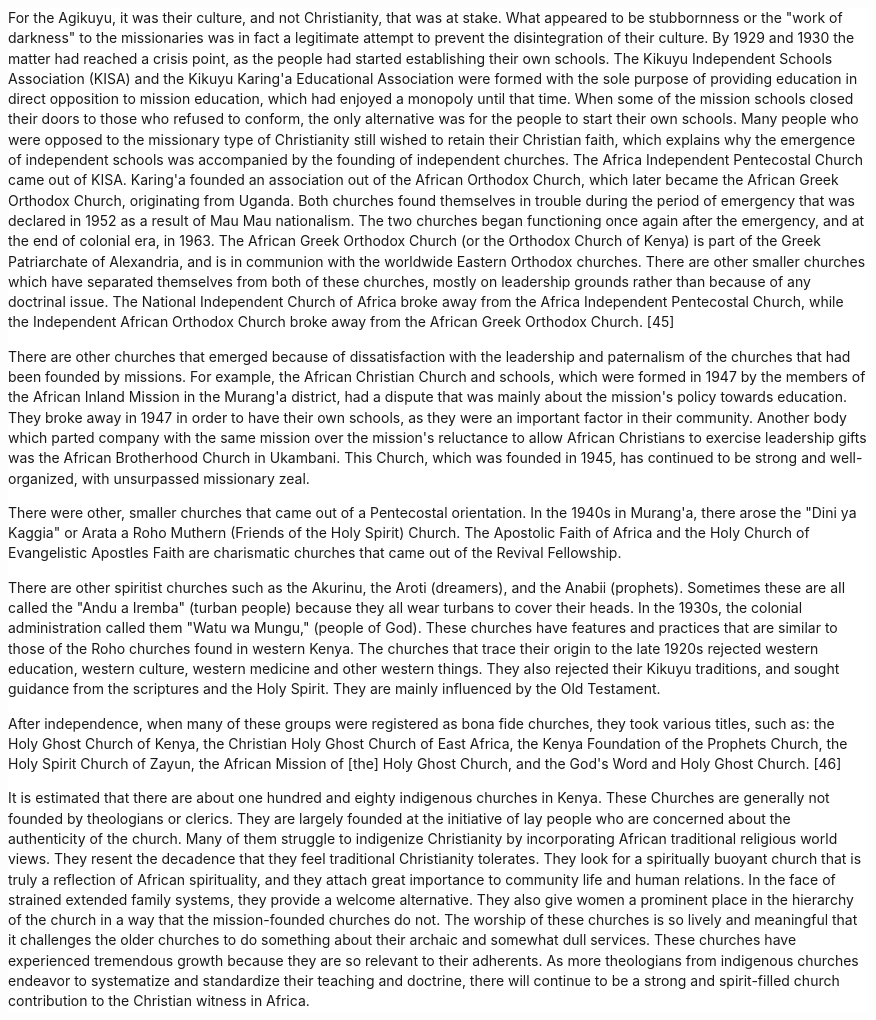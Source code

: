 For the Agikuyu, it was their culture, and not Christianity, that was at stake. What appeared to be stubbornness or the "work of darkness" to the missionaries was in fact a legitimate attempt to prevent the disintegration of their culture. By 1929 and 1930 the matter had reached a crisis point, as the people had started establishing their own schools. The Kikuyu Independent Schools Association (KISA) and the Kikuyu Karing'a Educational Association were formed with the sole purpose of providing education in direct opposition to mission education, which had enjoyed a monopoly until that time. When some of the mission schools closed their doors to those who refused to conform, the only alternative was for the people to start their own schools. Many people who were opposed to the missionary type of Christianity still wished to retain their Christian faith, which explains why the emergence of independent schools was accompanied by the founding of independent churches. The Africa Independent Pentecostal Church came out of KISA. Karing'a founded an association out of the African Orthodox Church, which later became the African Greek Orthodox Church, originating from Uganda. Both churches found themselves in trouble during the period of emergency that was declared in 1952 as a result of Mau Mau nationalism. The two churches began functioning once again after the emergency, and at the end of colonial era, in 1963\. The African Greek Orthodox Church (or the Orthodox Church of Kenya) is part of the Greek Patriarchate of Alexandria, and is in communion with the worldwide Eastern Orthodox churches. There are other smaller churches which have separated themselves from both of these churches, mostly on leadership grounds rather than because of any doctrinal issue. The National Independent Church of Africa broke away from the Africa Independent Pentecostal Church, while the Independent African Orthodox Church broke away from the African Greek Orthodox Church. [45]  

There are other churches that emerged because of dissatisfaction with the leadership and paternalism of the churches that had been founded by missions. For example, the African Christian Church and schools, which were formed in 1947 by the members of the African Inland Mission in the Murang'a district, had a dispute that was mainly about the mission's policy towards education. They broke away in 1947 in order to have their own schools, as they were an important factor in their community. Another body which parted company with the same mission over the mission's reluctance to allow African Christians to exercise leadership gifts was the African Brotherhood Church in Ukambani. This Church, which was founded in 1945, has continued to be strong and well-organized, with unsurpassed missionary zeal.  

There were other, smaller churches that came out of a Pentecostal orientation. In the 1940s in Murang'a, there arose the "Dini ya Kaggia" or Arata a Roho Muthern (Friends of the Holy Spirit) Church. The Apostolic Faith of Africa and the Holy Church of Evangelistic Apostles Faith are charismatic churches that came out of the Revival Fellowship.  

There are other spiritist churches such as the Akurinu, the Aroti (dreamers), and the Anabii (prophets). Sometimes these are aIl caIled the "Andu a Iremba" (turban people) because they all wear turbans to cover their heads. In the 1930s, the colonial administration caIled them "Watu wa Mungu," (people of God). These churches have features and practices that are similar to those of the Roho churches found in western Kenya. The churches that trace their origin to the late 1920s rejected western education, western culture, western medicine and other western things. They aIso rejected their Kikuyu traditions, and sought guidance from the scriptures and the Holy Spirit. They are mainly influenced by the Old Testament.  

After independence, when many of these groups were registered as bona fide churches, they took various titles, such as: the Holy Ghost Church of Kenya, the Christian Holy Ghost Church of East Africa, the Kenya Foundation of the Prophets Church, the Holy Spirit Church of Zayun, the African Mission of [the] Holy Ghost Church, and the God's Word and Holy Ghost Church. [46]  

It is estimated that there are about one hundred and eighty indigenous churches in Kenya. These Churches are generally not founded by theologians or clerics. They are largely founded at the initiative of lay people who are concerned about the authenticity of the church. Many of them struggle to indigenize Christianity by incorporating African traditional religious world views. They resent the decadence that they feel traditional Christianity tolerates. They look for a spiritually buoyant church that is truly a reflection of African spirituality, and they attach great importance to community life and human relations. In the face of strained extended family systems, they provide a welcome alternative. They also give women a prominent place in the hierarchy of the church in a way that the mission-founded churches do not. The worship of these churches is so lively and meaningful that it challenges the older churches to do something about their archaic and somewhat dull services. These churches have experienced tremendous growth because they are so relevant to their adherents. As more theologians from indigenous churches endeavor to systematize and standardize their teaching and doctrine, there will continue to be a strong and spirit-filled church contribution to the Christian witness in Africa.  
